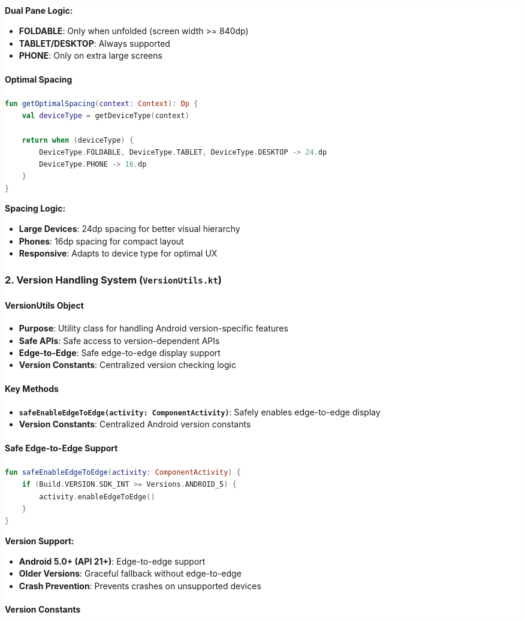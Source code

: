 **Dual Pane Logic:**

- **FOLDABLE**: Only when unfolded (screen width >= 840dp)
- **TABLET/DESKTOP**: Always supported
- **PHONE**: Only on extra large screens

#### Optimal Spacing

```kotlin
fun getOptimalSpacing(context: Context): Dp {
    val deviceType = getDeviceType(context)

    return when (deviceType) {
        DeviceType.FOLDABLE, DeviceType.TABLET, DeviceType.DESKTOP -> 24.dp
        DeviceType.PHONE -> 16.dp
    }
}
```

**Spacing Logic:**

- **Large Devices**: 24dp spacing for better visual hierarchy
- **Phones**: 16dp spacing for compact layout
- **Responsive**: Adapts to device type for optimal UX

### 2. Version Handling System (`VersionUtils.kt`)

#### VersionUtils Object

- **Purpose**: Utility class for handling Android version-specific features
- **Safe APIs**: Safe access to version-dependent APIs
- **Edge-to-Edge**: Safe edge-to-edge display support
- **Version Constants**: Centralized version checking logic

#### Key Methods

- **`safeEnableEdgeToEdge(activity: ComponentActivity)`**: Safely enables edge-to-edge display
- **Version Constants**: Centralized Android version constants

#### Safe Edge-to-Edge Support

```kotlin
fun safeEnableEdgeToEdge(activity: ComponentActivity) {
    if (Build.VERSION.SDK_INT >= Versions.ANDROID_5) {
        activity.enableEdgeToEdge()
    }
}
```

**Version Support:**

- **Android 5.0+ (API 21+)**: Edge-to-edge support
- **Older Versions**: Graceful fallback without edge-to-edge
- **Crash Prevention**: Prevents crashes on unsupported devices

#### Version Constants
